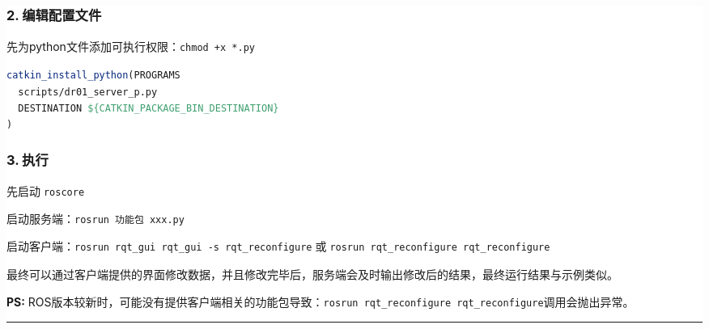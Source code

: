 ### 2. 编辑配置文件

先为python文件添加可执行权限：`chmod +x *.py`

```cmake
catkin_install_python(PROGRAMS
  scripts/dr01_server_p.py
  DESTINATION ${CATKIN_PACKAGE_BIN_DESTINATION}
)
```

### 3. 执行

先启动 `roscore`

启动服务端：`rosrun 功能包 xxx.py`

启动客户端：`rosrun rqt_gui rqt_gui -s rqt_reconfigure` 或 `rosrun rqt_reconfigure rqt_reconfigure`

最终可以通过客户端提供的界面修改数据，并且修改完毕后，服务端会及时输出修改后的结果，最终运行结果与示例类似。

<B>PS:</B>  ROS版本较新时，可能没有提供客户端相关的功能包导致：`rosrun rqt_reconfigure rqt_reconfigure`调用会抛出异常。

---

